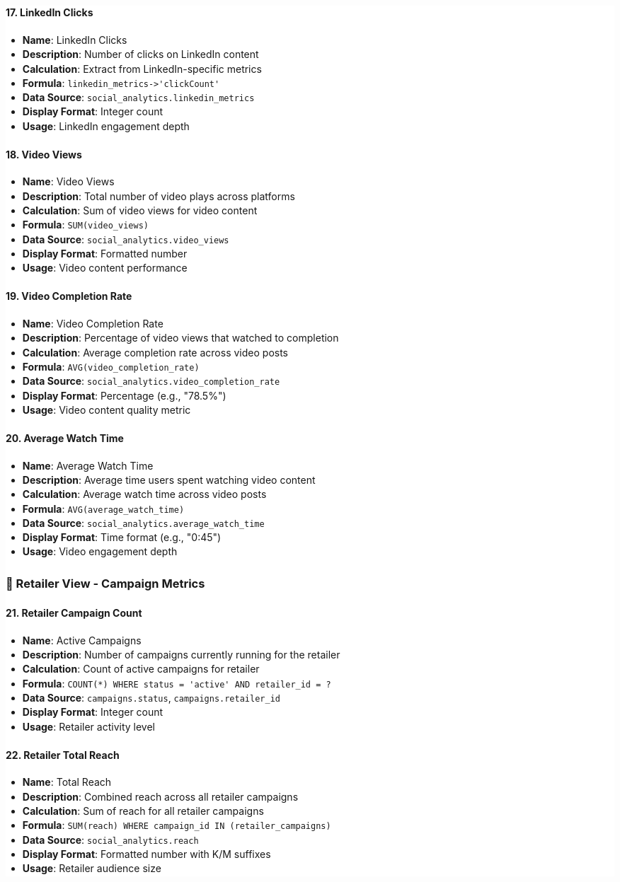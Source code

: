 #### **17. LinkedIn Clicks**
- **Name**: LinkedIn Clicks
- **Description**: Number of clicks on LinkedIn content
- **Calculation**: Extract from LinkedIn-specific metrics
- **Formula**: `linkedin_metrics->'clickCount'`
- **Data Source**: `social_analytics.linkedin_metrics`
- **Display Format**: Integer count
- **Usage**: LinkedIn engagement depth

#### **18. Video Views**
- **Name**: Video Views
- **Description**: Total number of video plays across platforms
- **Calculation**: Sum of video views for video content
- **Formula**: `SUM(video_views)`
- **Data Source**: `social_analytics.video_views`
- **Display Format**: Formatted number
- **Usage**: Video content performance

#### **19. Video Completion Rate**
- **Name**: Video Completion Rate
- **Description**: Percentage of video views that watched to completion
- **Calculation**: Average completion rate across video posts
- **Formula**: `AVG(video_completion_rate)`
- **Data Source**: `social_analytics.video_completion_rate`
- **Display Format**: Percentage (e.g., "78.5%")
- **Usage**: Video content quality metric

#### **20. Average Watch Time**
- **Name**: Average Watch Time
- **Description**: Average time users spent watching video content
- **Calculation**: Average watch time across video posts
- **Formula**: `AVG(average_watch_time)`
- **Data Source**: `social_analytics.average_watch_time`
- **Display Format**: Time format (e.g., "0:45")
- **Usage**: Video engagement depth

### **🏪 Retailer View - Campaign Metrics**

#### **21. Retailer Campaign Count**
- **Name**: Active Campaigns
- **Description**: Number of campaigns currently running for the retailer
- **Calculation**: Count of active campaigns for retailer
- **Formula**: `COUNT(*) WHERE status = 'active' AND retailer_id = ?`
- **Data Source**: `campaigns.status`, `campaigns.retailer_id`
- **Display Format**: Integer count
- **Usage**: Retailer activity level

#### **22. Retailer Total Reach**
- **Name**: Total Reach
- **Description**: Combined reach across all retailer campaigns
- **Calculation**: Sum of reach for all retailer campaigns
- **Formula**: `SUM(reach) WHERE campaign_id IN (retailer_campaigns)`
- **Data Source**: `social_analytics.reach`
- **Display Format**: Formatted number with K/M suffixes
- **Usage**: Retailer audience size
